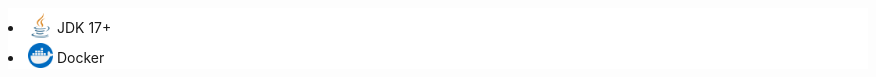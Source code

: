  <li><img src="icons/java.png" alt="" width="25" style="position: relative; top: 5px;"> JDK 17+</li>
 <li><img src="icons/docker.png" alt="" width="25" style="position: relative; top: 5px;"> Docker</li>
</ul>
